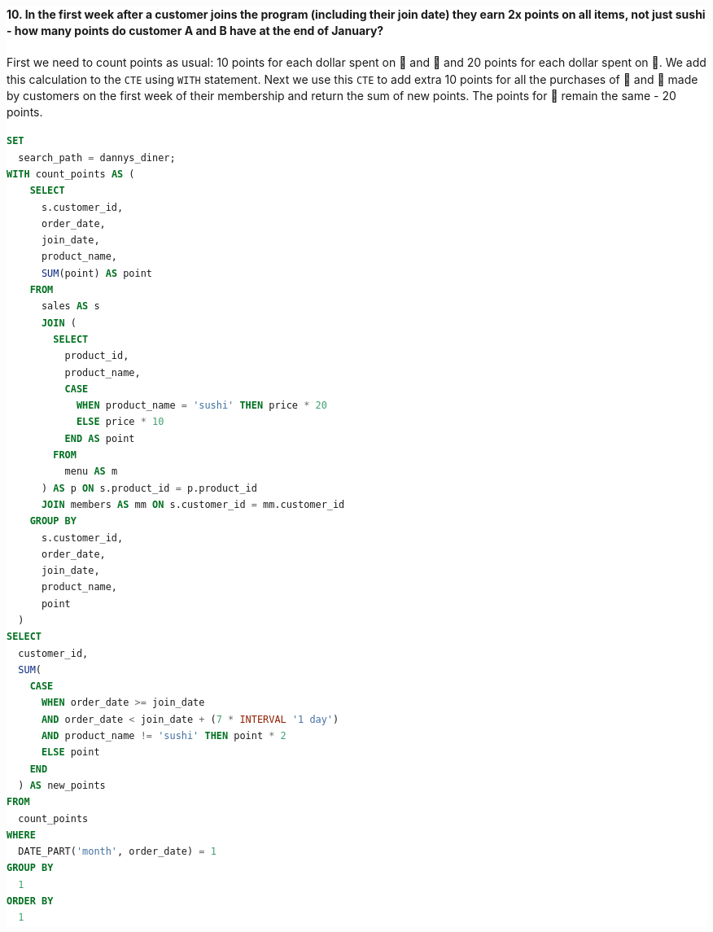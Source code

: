 #### 10. In the first week after a customer joins the program (including their join date) they earn 2x points on all items, not just sushi - how many points do customer A and B have at the end of January?

First we need to count points as usual: 10 points for each dollar spent on :curry: and :ramen: and 20 points for each dollar spent on :sushi:. 
We add this calculation to the `CTE` using `WITH` statement. Next we use this `CTE` to add extra 10 points for all the purchases of :curry: and :ramen: made by customers on the first week of their membership and return the sum of new points. The points for :sushi: remain the same - 20 points.

````sql
SET
  search_path = dannys_diner;
WITH count_points AS (
    SELECT
      s.customer_id,
      order_date,
      join_date,
      product_name,
      SUM(point) AS point
    FROM
      sales AS s
      JOIN (
        SELECT
          product_id,
          product_name,
          CASE
            WHEN product_name = 'sushi' THEN price * 20
            ELSE price * 10
          END AS point
        FROM
          menu AS m
      ) AS p ON s.product_id = p.product_id
      JOIN members AS mm ON s.customer_id = mm.customer_id
    GROUP BY
      s.customer_id,
      order_date,
      join_date,
      product_name,
      point
  )
SELECT
  customer_id,
  SUM(
    CASE
      WHEN order_date >= join_date
      AND order_date < join_date + (7 * INTERVAL '1 day')
      AND product_name != 'sushi' THEN point * 2
      ELSE point
    END
  ) AS new_points
FROM
  count_points
WHERE
  DATE_PART('month', order_date) = 1
GROUP BY
  1
ORDER BY
  1
  ````
